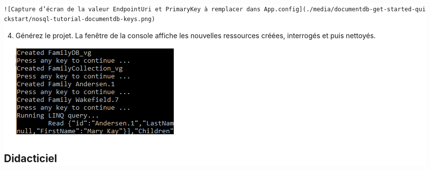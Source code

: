     ![Capture d’écran de la valeur EndpointUri et PrimaryKey à remplacer dans App.config](./media/documentdb-get-started-quickstart/nosql-tutorial-documentdb-keys.png)
4. Générez le projet. La fenêtre de la console affiche les nouvelles ressources créées, interrogés et puis nettoyés.
    
    ![Capture d’écran de la sortie de console](./media/documentdb-get-started-quickstart/nosql-tutorial-documentdb-console-output.png)

## <a id="tutorial"></a>Didacticiel
